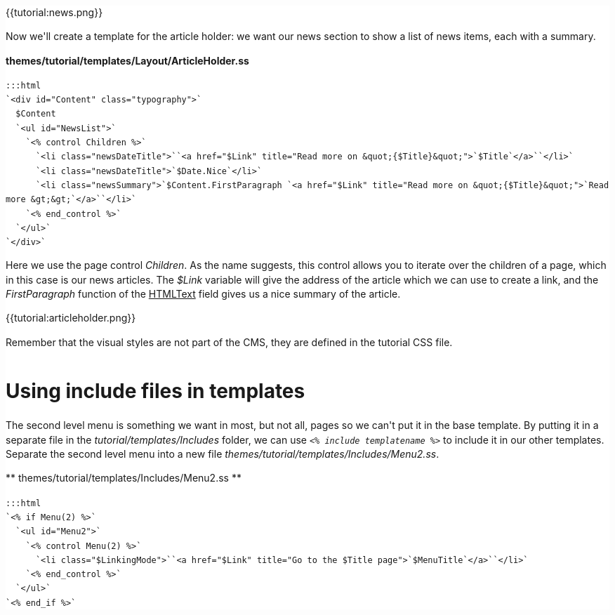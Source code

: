 {{tutorial:news.png}}

Now we'll create a template for the article holder: we want our news section to show a list of news items, each with a
summary.

**themes/tutorial/templates/Layout/ArticleHolder.ss**

	:::html
	`<div id="Content" class="typography">`		
	  $Content
	  `<ul id="NewsList">`
	    `<% control Children %>`
	      `<li class="newsDateTitle">``<a href="$Link" title="Read more on &quot;{$Title}&quot;">`$Title`</a>``</li>`
	      `<li class="newsDateTitle">`$Date.Nice`</li>`
	      `<li class="newsSummary">`$Content.FirstParagraph `<a href="$Link" title="Read more on &quot;{$Title}&quot;">`Read more &gt;&gt;`</a>``</li>`
	    `<% end_control %>`
	  `</ul>`
	`</div>`


Here we use the page control *Children*. As the name suggests, this control allows you to iterate over the children of a
page, which in this case is our news articles. The *$Link* variable will give the address of the article which we can
use to create a link, and the *FirstParagraph* function of the
[HTMLText](http://api.silverstripe.org/current/sapphire/model/HTMLText.html) field gives us a nice summary of the
article.

{{tutorial:articleholder.png}}

Remember that the visual styles are not part of the CMS, they are defined in the tutorial CSS file.


# Using include files in templates

The second level menu is something we want in most, but not all, pages so we can't put it in the base template. By
putting it in a separate file in the *tutorial/templates/Includes* folder, we can use *`<% include templatename %>`* to
include it in our other templates. Separate the second level menu into a new file
*themes/tutorial/templates/Includes/Menu2.ss*.

** themes/tutorial/templates/Includes/Menu2.ss **

	:::html
	`<% if Menu(2) %>`
	  `<ul id="Menu2">`
	    `<% control Menu(2) %>`
	      `<li class="$LinkingMode">``<a href="$Link" title="Go to the $Title page">`$MenuTitle`</a>``</li>`
	    `<% end_control %>`
	  `</ul>`
	`<% end_if %>`
